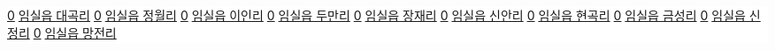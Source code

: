 
  <tr>
    <td><a href="4575025027.html">0</a></td>
    <td><a href="4575025027.html">임실읍 대곡리</a></td>
  </tr>
    

  <tr>
    <td><a href="4575025028.html">0</a></td>
    <td><a href="4575025028.html">임실읍 정월리</a></td>
  </tr>
    

  <tr>
    <td><a href="4575025029.html">0</a></td>
    <td><a href="4575025029.html">임실읍 이인리</a></td>
  </tr>
    

  <tr>
    <td><a href="4575025030.html">0</a></td>
    <td><a href="4575025030.html">임실읍 두만리</a></td>
  </tr>
    

  <tr>
    <td><a href="4575025031.html">0</a></td>
    <td><a href="4575025031.html">임실읍 장재리</a></td>
  </tr>
    

  <tr>
    <td><a href="4575025032.html">0</a></td>
    <td><a href="4575025032.html">임실읍 신안리</a></td>
  </tr>
    

  <tr>
    <td><a href="4575025033.html">0</a></td>
    <td><a href="4575025033.html">임실읍 현곡리</a></td>
  </tr>
    

  <tr>
    <td><a href="4575025034.html">0</a></td>
    <td><a href="4575025034.html">임실읍 금성리</a></td>
  </tr>
    

  <tr>
    <td><a href="4575025035.html">0</a></td>
    <td><a href="4575025035.html">임실읍 신정리</a></td>
  </tr>
    

  <tr>
    <td><a href="4575025036.html">0</a></td>
    <td><a href="4575025036.html">임실읍 망전리</a></td>
  </tr>
    